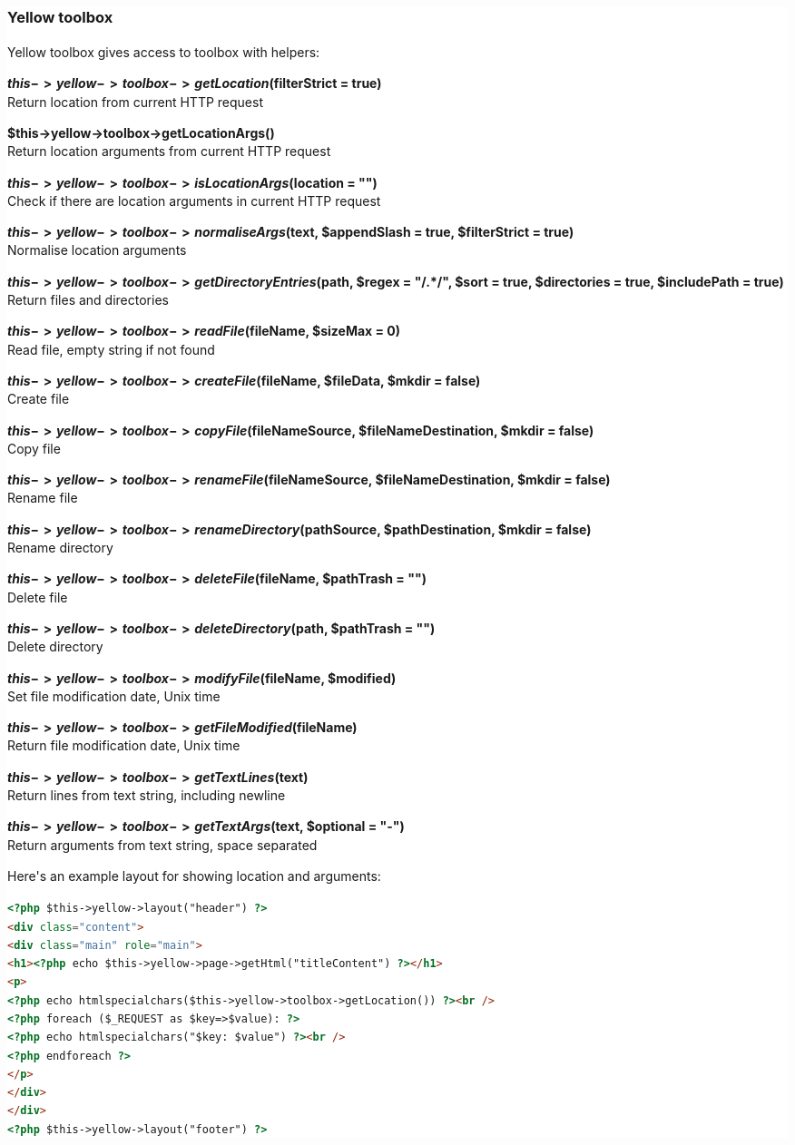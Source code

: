 
### Yellow toolbox

Yellow toolbox gives access to toolbox with helpers:

**$this->yellow->toolbox->getLocation($filterStrict = true)**  
Return location from current HTTP request

**$this->yellow->toolbox->getLocationArgs()**  
Return location arguments from current HTTP request

**$this->yellow->toolbox->isLocationArgs($location = "")**  
Check if there are location arguments in current HTTP request

**$this->yellow->toolbox->normaliseArgs($text, $appendSlash = true, $filterStrict = true)**  
Normalise location arguments

**$this->yellow->toolbox->getDirectoryEntries($path, $regex = "/.*/", $sort = true, $directories = true, $includePath = true)**  
Return files and directories

**$this->yellow->toolbox->readFile($fileName, $sizeMax = 0)**  
Read file, empty string if not found  

**$this->yellow->toolbox->createFile($fileName, $fileData, $mkdir = false)**  
Create file  

**$this->yellow->toolbox->copyFile($fileNameSource, $fileNameDestination, $mkdir = false)**  
Copy file  

**$this->yellow->toolbox->renameFile($fileNameSource, $fileNameDestination, $mkdir = false)**  
Rename file  

**$this->yellow->toolbox->renameDirectory($pathSource, $pathDestination, $mkdir = false)**  
Rename directory  

**$this->yellow->toolbox->deleteFile($fileName, $pathTrash = "")**  
Delete file  

**$this->yellow->toolbox->deleteDirectory($path, $pathTrash = "")**  
Delete directory  

**$this->yellow->toolbox->modifyFile($fileName, $modified)**  
Set file modification date, Unix time  

**$this->yellow->toolbox->getFileModified($fileName)**  
Return file modification date, Unix time  

**$this->yellow->toolbox->getTextLines($text)**  
Return lines from text string, including newline  

**$this->yellow->toolbox->getTextArgs($text, $optional = "-")**  
Return arguments from text string, space separated  

Here's an example layout for showing location and arguments:

``` html
<?php $this->yellow->layout("header") ?>
<div class="content">
<div class="main" role="main">
<h1><?php echo $this->yellow->page->getHtml("titleContent") ?></h1>
<p>
<?php echo htmlspecialchars($this->yellow->toolbox->getLocation()) ?><br />
<?php foreach ($_REQUEST as $key=>$value): ?>
<?php echo htmlspecialchars("$key: $value") ?><br />
<?php endforeach ?>
</p>
</div>
</div>
<?php $this->yellow->layout("footer") ?>
```
